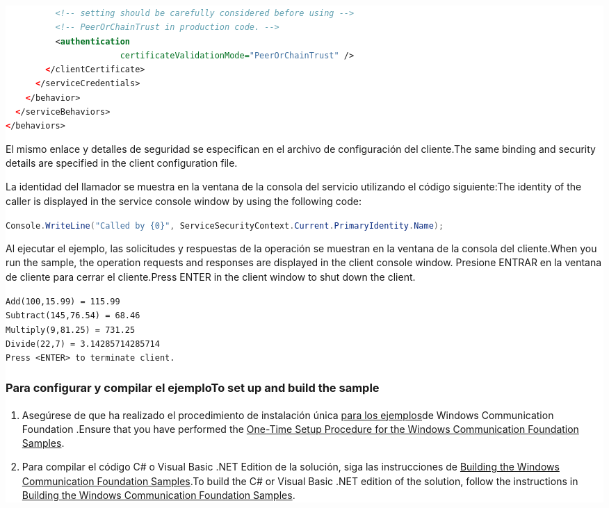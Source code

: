 ```xml  
          <!-- setting should be carefully considered before using -->  
          <!-- PeerOrChainTrust in production code. -->  
          <authentication
                       certificateValidationMode="PeerOrChainTrust" />  
        </clientCertificate>  
      </serviceCredentials>  
    </behavior>  
  </serviceBehaviors>  
</behaviors>  
```  
  
 <span data-ttu-id="7788b-111">El mismo enlace y detalles de seguridad se especifican en el archivo de configuración del cliente.</span><span class="sxs-lookup"><span data-stu-id="7788b-111">The same binding and security details are specified in the client configuration file.</span></span>  
  
 <span data-ttu-id="7788b-112">La identidad del llamador se muestra en la ventana de la consola del servicio utilizando el código siguiente:</span><span class="sxs-lookup"><span data-stu-id="7788b-112">The identity of the caller is displayed in the service console window by using the following code:</span></span>  

```csharp
Console.WriteLine("Called by {0}", ServiceSecurityContext.Current.PrimaryIdentity.Name);  
```

 <span data-ttu-id="7788b-113">Al ejecutar el ejemplo, las solicitudes y respuestas de la operación se muestran en la ventana de la consola del cliente.</span><span class="sxs-lookup"><span data-stu-id="7788b-113">When you run the sample, the operation requests and responses are displayed in the client console window.</span></span> <span data-ttu-id="7788b-114">Presione ENTRAR en la ventana de cliente para cerrar el cliente.</span><span class="sxs-lookup"><span data-stu-id="7788b-114">Press ENTER in the client window to shut down the client.</span></span>  
  
```console
Add(100,15.99) = 115.99  
Subtract(145,76.54) = 68.46  
Multiply(9,81.25) = 731.25  
Divide(22,7) = 3.14285714285714  
Press <ENTER> to terminate client.  
```  
  
### <a name="to-set-up-and-build-the-sample"></a><span data-ttu-id="7788b-115">Para configurar y compilar el ejemplo</span><span class="sxs-lookup"><span data-stu-id="7788b-115">To set up and build the sample</span></span>  
  
1. <span data-ttu-id="7788b-116">Asegúrese de que ha realizado el procedimiento de instalación única [para los ejemplos](../../../../docs/framework/wcf/samples/one-time-setup-procedure-for-the-wcf-samples.md)de Windows Communication Foundation .</span><span class="sxs-lookup"><span data-stu-id="7788b-116">Ensure that you have performed the [One-Time Setup Procedure for the Windows Communication Foundation Samples](../../../../docs/framework/wcf/samples/one-time-setup-procedure-for-the-wcf-samples.md).</span></span>  
  
2. <span data-ttu-id="7788b-117">Para compilar el código C# o Visual Basic .NET Edition de la solución, siga las instrucciones de [Building the Windows Communication Foundation Samples](../../../../docs/framework/wcf/samples/building-the-samples.md).</span><span class="sxs-lookup"><span data-stu-id="7788b-117">To build the C# or Visual Basic .NET edition of the solution, follow the instructions in [Building the Windows Communication Foundation Samples](../../../../docs/framework/wcf/samples/building-the-samples.md).</span></span>  
  